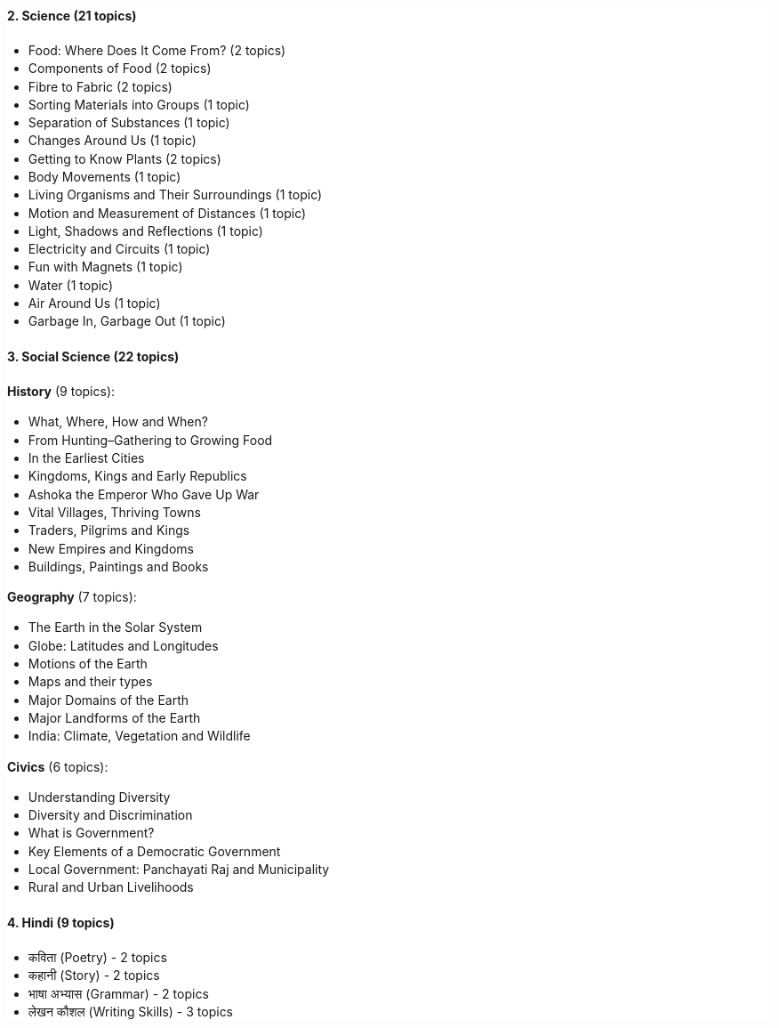 #### **2. Science (21 topics)**
- Food: Where Does It Come From? (2 topics)
- Components of Food (2 topics)
- Fibre to Fabric (2 topics)
- Sorting Materials into Groups (1 topic)
- Separation of Substances (1 topic)
- Changes Around Us (1 topic)
- Getting to Know Plants (2 topics)
- Body Movements (1 topic)
- Living Organisms and Their Surroundings (1 topic)
- Motion and Measurement of Distances (1 topic)
- Light, Shadows and Reflections (1 topic)
- Electricity and Circuits (1 topic)
- Fun with Magnets (1 topic)
- Water (1 topic)
- Air Around Us (1 topic)
- Garbage In, Garbage Out (1 topic)

#### **3. Social Science (22 topics)**
**History** (9 topics):
- What, Where, How and When?
- From Hunting–Gathering to Growing Food
- In the Earliest Cities
- Kingdoms, Kings and Early Republics
- Ashoka the Emperor Who Gave Up War
- Vital Villages, Thriving Towns
- Traders, Pilgrims and Kings
- New Empires and Kingdoms
- Buildings, Paintings and Books

**Geography** (7 topics):
- The Earth in the Solar System
- Globe: Latitudes and Longitudes
- Motions of the Earth
- Maps and their types
- Major Domains of the Earth
- Major Landforms of the Earth
- India: Climate, Vegetation and Wildlife

**Civics** (6 topics):
- Understanding Diversity
- Diversity and Discrimination
- What is Government?
- Key Elements of a Democratic Government
- Local Government: Panchayati Raj and Municipality
- Rural and Urban Livelihoods

#### **4. Hindi (9 topics)**
- कविता (Poetry) - 2 topics
- कहानी (Story) - 2 topics
- भाषा अभ्यास (Grammar) - 2 topics
- लेखन कौशल (Writing Skills) - 3 topics
